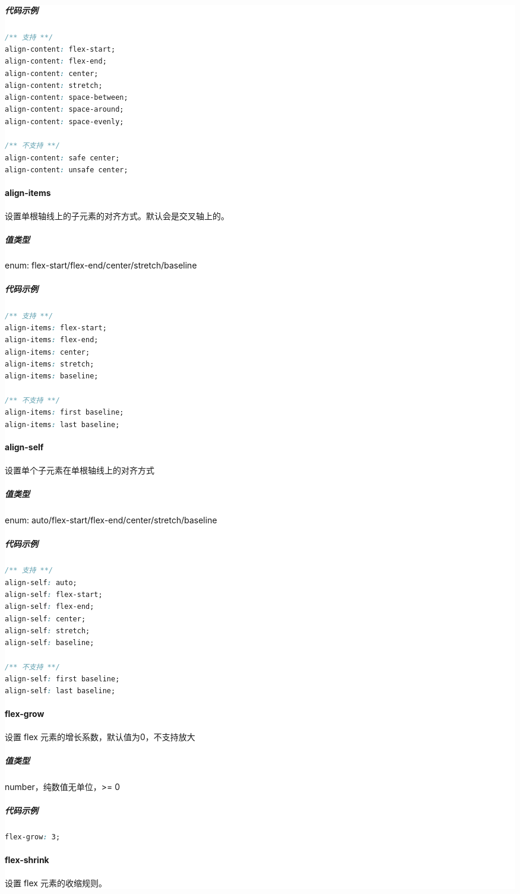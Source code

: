 ##### 代码示例
``` css
/** 支持 **/
align-content: flex-start;
align-content: flex-end;
align-content: center;
align-content: stretch;
align-content: space-between;
align-content: space-around;
align-content: space-evenly;

/** 不支持 **/
align-content: safe center;
align-content: unsafe center;
```
#### align-items
设置单根轴线上的子元素的对齐方式。默认会是交叉轴上的。
##### 值类型
enum: flex-start/flex-end/center/stretch/baseline
##### 代码示例
``` css
/** 支持 **/
align-items: flex-start;
align-items: flex-end;
align-items: center;
align-items: stretch;
align-items: baseline;

/** 不支持 **/
align-items: first baseline;
align-items: last baseline;
```
#### align-self
设置单个子元素在单根轴线上的对齐方式
##### 值类型
enum: auto/flex-start/flex-end/center/stretch/baseline
##### 代码示例
``` css
/** 支持 **/
align-self: auto;
align-self: flex-start;
align-self: flex-end;
align-self: center;
align-self: stretch;
align-self: baseline;

/** 不支持 **/
align-self: first baseline;
align-self: last baseline;
```
#### flex-grow
设置 flex 元素的增长系数，默认值为0，不支持放大
##### 值类型
number，纯数值无单位，>= 0
##### 代码示例
```css
flex-grow: 3;
```
#### flex-shrink
设置 flex 元素的收缩规则。
